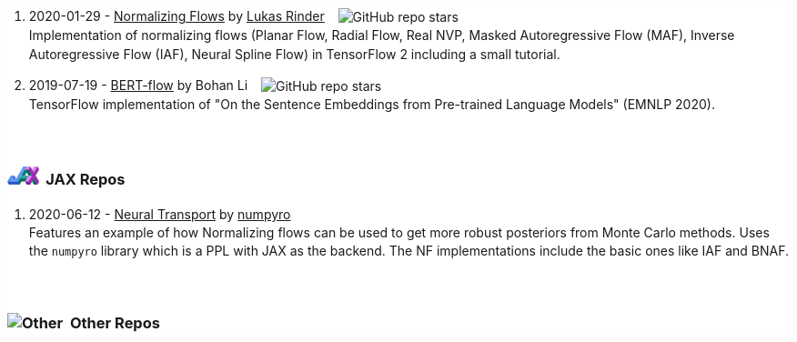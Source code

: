 1. 2020-01-29 - [Normalizing Flows](https://github.com/LukasRinder/normalizing-flows) by [Lukas Rinder](https://github.com/LukasRinder)
&ensp;
<img src="https://img.shields.io/github/stars/LukasRinder/normalizing-flows" alt="GitHub repo stars" valign="middle" /><br>
   Implementation of normalizing flows (Planar Flow, Radial Flow, Real NVP, Masked Autoregressive Flow (MAF), Inverse Autoregressive Flow (IAF), Neural Spline Flow) in TensorFlow 2 including a small tutorial.

1. 2019-07-19 - [BERT-flow](https://github.com/bohanli/BERT-flow) by Bohan Li
&ensp;
<img src="https://img.shields.io/github/stars/bohanli/BERT-flow" alt="GitHub repo stars" valign="middle" /><br>
   TensorFlow implementation of "On the Sentence Embeddings from Pre-trained Language Models" (EMNLP 2020).

<br>

### <img src="assets/jax.svg" alt="JAX" height="20px"> &nbsp;JAX Repos

1. 2020-06-12 - [Neural Transport](https://pyro.ai/numpyro/examples/neutra) by [numpyro](https://num.pyro.ai)<br>
   Features an example of how Normalizing flows can be used to get more robust posteriors from Monte Carlo methods. Uses the `numpyro` library which is a PPL with JAX as the backend. The NF implementations include the basic ones like IAF and BNAF.

<br>

### <img src="assets/other.svg" alt="Other" height="20px"> &nbsp;Other Repos
